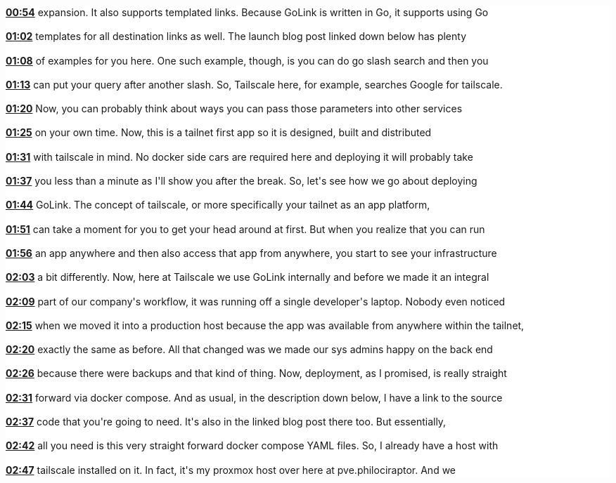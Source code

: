 **[00:54](https://youtube.com/watch?v=HnhgmRDiBFo&t=54s)** expansion. It also supports templated links. Because GoLink is written in Go, it supports using Go

**[01:02](https://youtube.com/watch?v=HnhgmRDiBFo&t=62s)** templates for all destination links as well. The launch blog post linked down below has plenty

**[01:08](https://youtube.com/watch?v=HnhgmRDiBFo&t=68s)** of examples for you here. One such example, though, is you can do go slash search and then you

**[01:13](https://youtube.com/watch?v=HnhgmRDiBFo&t=73s)** can put your query after another slash. So, Tailscale here, for example, searches Google for tailscale.

**[01:20](https://youtube.com/watch?v=HnhgmRDiBFo&t=80s)** Now, you can probably think about ways you can pass those parameters into other services

**[01:25](https://youtube.com/watch?v=HnhgmRDiBFo&t=85s)** on your own time. Now, this is a tailnet first app so it is designed, built and distributed

**[01:31](https://youtube.com/watch?v=HnhgmRDiBFo&t=91s)** with tailscale in mind. No docker side cars are required here and deploying it will probably take

**[01:37](https://youtube.com/watch?v=HnhgmRDiBFo&t=97s)** you less than a minute as I'll show you after the break. So, let's see how we go about deploying

**[01:44](https://youtube.com/watch?v=HnhgmRDiBFo&t=104s)** GoLink. The concept of tailscale, or more specifically your tailnet as an app platform,

**[01:51](https://youtube.com/watch?v=HnhgmRDiBFo&t=111s)** can take a moment for you to get your head around at first. But when you realize that you can run

**[01:56](https://youtube.com/watch?v=HnhgmRDiBFo&t=116s)** an app anywhere and then also access that app from anywhere, you start to see your infrastructure

**[02:03](https://youtube.com/watch?v=HnhgmRDiBFo&t=123s)** a bit differently. Now, here at Tailscale we use GoLink internally and before we made it an integral

**[02:09](https://youtube.com/watch?v=HnhgmRDiBFo&t=129s)** part of our company's workflow, it was running off a single developer's laptop. Nobody even noticed

**[02:15](https://youtube.com/watch?v=HnhgmRDiBFo&t=135s)** when we moved it into a production host because the app was available from anywhere within the tailnet,

**[02:20](https://youtube.com/watch?v=HnhgmRDiBFo&t=140s)** exactly the same as before. All that changed was we made our sys admins happy on the back end

**[02:26](https://youtube.com/watch?v=HnhgmRDiBFo&t=146s)** because there were backups and that kind of thing. Now, deployment, as I promised, is really straight

**[02:31](https://youtube.com/watch?v=HnhgmRDiBFo&t=151s)** forward via docker compose. And as usual, in the description down below, I have a link to the source

**[02:37](https://youtube.com/watch?v=HnhgmRDiBFo&t=157s)** code that you're going to need. It's also in the linked blog post there too. But essentially,

**[02:42](https://youtube.com/watch?v=HnhgmRDiBFo&t=162s)** all you need is this very straight forward docker compose YAML files. So, I already have a host with

**[02:47](https://youtube.com/watch?v=HnhgmRDiBFo&t=167s)** tailscale installed on it. In fact, it's my proxmox host over here at pve.philociraptor. And we
